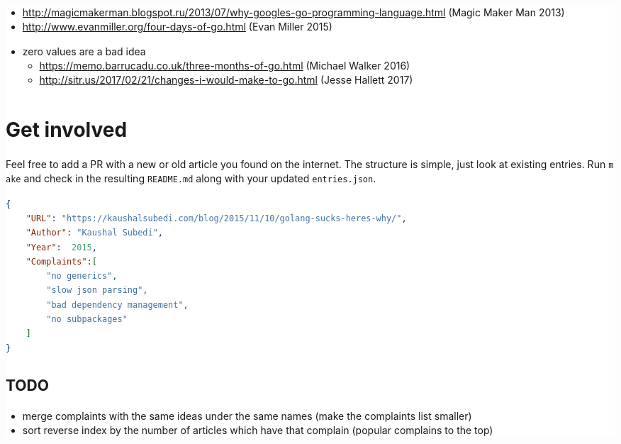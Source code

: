   - http://magicmakerman.blogspot.ru/2013/07/why-googles-go-programming-language.html (Magic Maker Man 2013)
  - http://www.evanmiller.org/four-days-of-go.html (Evan Miller 2015)
+ zero values are a bad idea
  - https://memo.barrucadu.co.uk/three-months-of-go.html (Michael Walker 2016)
  - http://sitr.us/2017/02/21/changes-i-would-make-to-go.html (Jesse Hallett 2017)

# Get involved

Feel free to add a PR with a new or old article you found on the internet. The structure is simple, just look at existing entries. Run `make` and check in the resulting `README.md` along with your updated `entries.json`.

```json
{
	"URL": "https://kaushalsubedi.com/blog/2015/11/10/golang-sucks-heres-why/",
	"Author": "Kaushal Subedi",
	"Year":  2015,
	"Complaints":[
		"no generics",
		"slow json parsing",
		"bad dependency management",
		"no subpackages"
	]
}
```

## TODO

+ merge complaints with the same ideas under the same names (make the complaints list smaller)
+ sort reverse index by the number of articles which have that complain (popular complains to the top)

